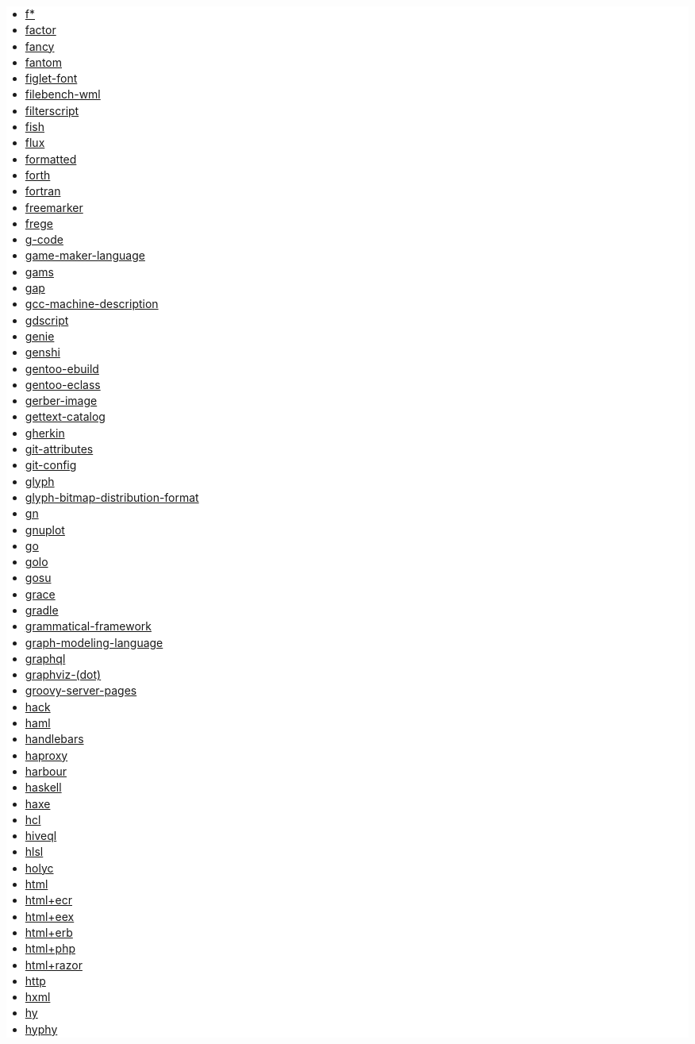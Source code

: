 - [f*](#f)
- [factor](#factor)
- [fancy](#fancy)
- [fantom](#fantom)
- [figlet-font](#figlet-font)
- [filebench-wml](#filebench-wml)
- [filterscript](#filterscript)
- [fish](#fish)
- [flux](#flux)
- [formatted](#formatted)
- [forth](#forth)
- [fortran](#fortran)
- [freemarker](#freemarker)
- [frege](#frege)
- [g-code](#g-code)
- [game-maker-language](#game-maker-language)
- [gams](#gams)
- [gap](#gap)
- [gcc-machine-description](#gcc-machine-description)
- [gdscript](#gdscript)
- [genie](#genie)
- [genshi](#genshi)
- [gentoo-ebuild](#gentoo-ebuild)
- [gentoo-eclass](#gentoo-eclass)
- [gerber-image](#gerber-image)
- [gettext-catalog](#gettext-catalog)
- [gherkin](#gherkin)
- [git-attributes](#git-attributes)
- [git-config](#git-config)
- [glyph](#glyph)
- [glyph-bitmap-distribution-format](#glyph-bitmap-distribution-format)
- [gn](#gn)
- [gnuplot](#gnuplot)
- [go](#go)
- [golo](#golo)
- [gosu](#gosu)
- [grace](#grace)
- [gradle](#gradle)
- [grammatical-framework](#grammatical-framework)
- [graph-modeling-language](#graph-modeling-language)
- [graphql](#graphql)
- [graphviz-(dot)](#graphviz-dot)
- [groovy-server-pages](#groovy-server-pages)
- [hack](#hack)
- [haml](#haml)
- [handlebars](#handlebars)
- [haproxy](#haproxy)
- [harbour](#harbour)
- [haskell](#haskell)
- [haxe](#haxe)
- [hcl](#hcl)
- [hiveql](#hiveql)
- [hlsl](#hlsl)
- [holyc](#holyc)
- [html](#html-1)
- [html+ecr](#htmlecr)
- [html+eex](#htmleex)
- [html+erb](#htmlerb)
- [html+php](#htmlphp)
- [html+razor](#htmlrazor)
- [http](#http)
- [hxml](#hxml)
- [hy](#hy)
- [hyphy](#hyphy)